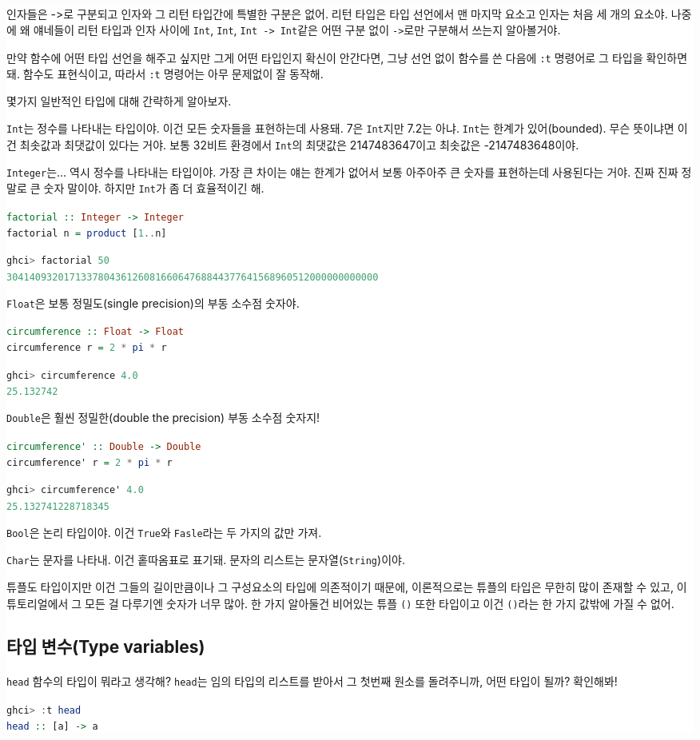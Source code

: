 인자들은 ->로 구분되고 인자와 그 리턴 타입간에 특별한 구분은 없어. 리턴 타입은 타입 선언에서 맨 마지막 요소고 인자는 처음 세 개의 요소야. 나중에 왜 얘네들이 리턴 타입과 인자 사이에 `Int`, `Int`, `Int -> Int`같은 어떤 구분 없이 `->`로만 구분해서 쓰는지 알아볼거야.

만약 함수에 어떤 타입 선언을 해주고 싶지만 그게 어떤 타입인지 확신이 안간다면, 그냥 선언 없이 함수를 쓴 다음에 `:t` 명령어로 그 타입을 확인하면 돼. 함수도 표현식이고, 따라서 `:t` 명령어는 아무 문제없이 잘 동작해.

몇가지 일반적인 타입에 대해 간략하게 알아보자.

`Int`는 정수를 나타내는 타입이야. 이건 모든 숫자들을 표현하는데 사용돼. 7은 `Int`지만 7.2는 아냐. `Int`는 한계가 있어(bounded). 무슨 뜻이냐면 이건 최솟값과 최댓값이 있다는 거야. 보통 32비트 환경에서 `Int`의 최댓값은 2147483647이고 최솟값은 -2147483648이야.

`Integer`는... 역시 정수를 나타내는 타입이야. 가장 큰 차이는 얘는 한계가 없어서 보통 아주아주 큰 숫자를 표현하는데 사용된다는 거야. 진짜 진짜 정말로 큰 숫자 말이야. 하지만 `Int`가 좀 더 효율적이긴 해.

```Haskell
factorial :: Integer -> Integer  
factorial n = product [1..n]
```

```Haskell
ghci> factorial 50  
30414093201713378043612608166064768844377641568960512000000000000  
```

`Float`은 보통 정밀도(single precision)의 부동 소수점 숫자야.

```Haskell
circumference :: Float -> Float  
circumference r = 2 * pi * r  
```

```Haskell
ghci> circumference 4.0  
25.132742  
```

`Double`은 훨씬 정밀한(double the precision) 부동 소수점 숫자지!

```Haskell
circumference' :: Double -> Double  
circumference' r = 2 * pi * r  
```

```Haskell
ghci> circumference' 4.0  
25.132741228718345  
```

`Bool`은 논리 타입이야. 이건 `True`와 `Fasle`라는 두 가지의 값만 가져.

`Char`는 문자를 나타내. 이건 홑따옴표로 표기돼. 문자의 리스트는 문자열(`String`)이야.

튜플도 타입이지만 이건 그들의 길이만큼이나 그 구성요소의 타입에 의존적이기 때문에, 이론적으로는 튜플의 타입은 무한히 많이 존재할 수 있고, 이 튜토리얼에서 그 모든 걸 다루기엔 숫자가 너무 많아. 한 가지 알아둘건 비어있는 튜플 `()` 또한 타입이고 이건 `()`라는 한 가지 값밖에 가질 수 없어.

## 타입 변수(Type variables)

`head` 함수의 타입이 뭐라고 생각해? `head`는 임의 타입의 리스트를 받아서 그 첫번째 원소를 돌려주니까, 어떤 타입이 될까? 확인해봐!

```Haskell
ghci> :t head  
head :: [a] -> a
```
